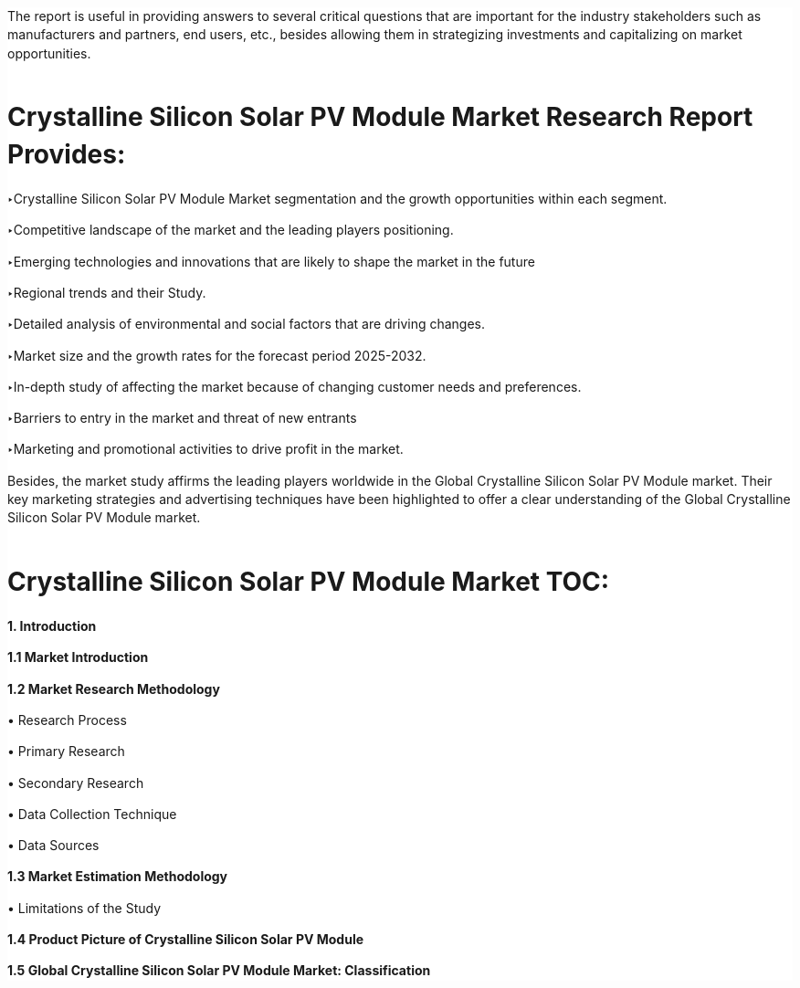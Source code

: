 
The report is useful in providing answers to several critical questions that are important for the industry stakeholders such as manufacturers and partners, end users, etc., besides allowing them in strategizing investments and capitalizing on market opportunities.

# <strong>Crystalline Silicon Solar PV Module Market Research Report Provides:</strong>

<strong>‣</strong>Crystalline Silicon Solar PV Module Market segmentation and the growth opportunities within each segment.

<strong>‣</strong>Competitive landscape of the market and the leading players positioning.

<strong>‣</strong>Emerging technologies and innovations that are likely to shape the market in the future

<strong>‣</strong>Regional trends and their Study.

<strong>‣</strong>Detailed analysis of environmental and social factors that are driving changes.

<strong>‣</strong>Market size and the growth rates for the forecast period 2025-2032.

<strong>‣</strong>In-depth study of affecting the market because of changing customer needs and preferences.

<strong>‣</strong>Barriers to entry in the market and threat of new entrants

<strong>‣</strong>Marketing and promotional activities to drive profit in the market.

Besides, the market study affirms the leading players worldwide in the Global Crystalline Silicon Solar PV Module market. Their key marketing strategies and advertising techniques have been highlighted to offer a clear understanding of the Global Crystalline Silicon Solar PV Module market.

# <strong>Crystalline Silicon Solar PV Module Market TOC:</strong>

<strong>1. Introduction</strong>

<strong>1.1 Market Introduction</strong>

<strong>1.2 Market Research Methodology</strong>

• Research Process

• Primary Research

• Secondary Research

• Data Collection Technique

• Data Sources

<strong>1.3 Market Estimation Methodology</strong>

• Limitations of the Study

<strong>1.4 Product Picture of Crystalline Silicon Solar PV Module</strong>

<strong>1.5 Global Crystalline Silicon Solar PV Module Market: Classification</strong>
